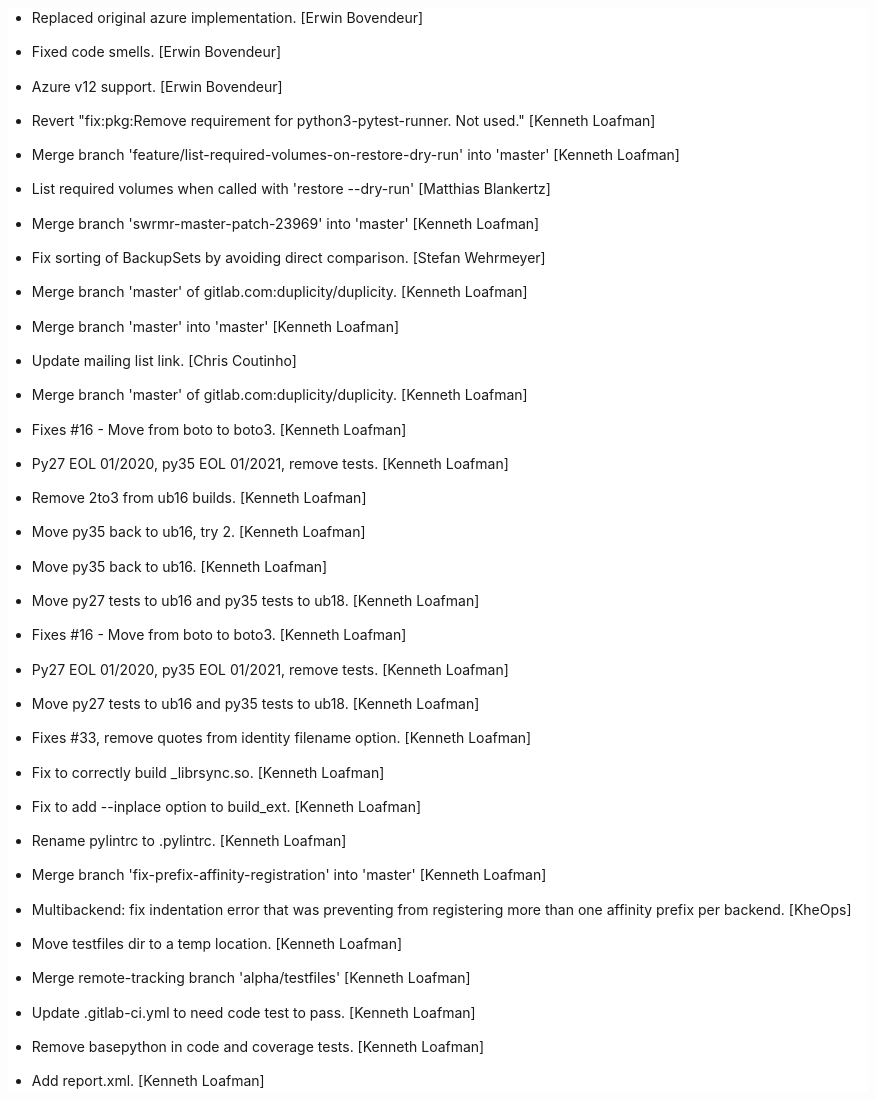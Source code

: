 * Replaced original azure implementation. [Erwin Bovendeur]

* Fixed code smells. [Erwin Bovendeur]

* Azure v12 support. [Erwin Bovendeur]

* Revert "fix:pkg:Remove requirement for python3-pytest-runner.  Not used." [Kenneth Loafman]

* Merge branch 'feature/list-required-volumes-on-restore-dry-run' into 'master' [Kenneth Loafman]

* List required volumes when called with 'restore --dry-run' [Matthias Blankertz]

* Merge branch 'swrmr-master-patch-23969' into 'master' [Kenneth Loafman]

* Fix sorting of BackupSets by avoiding direct comparison. [Stefan Wehrmeyer]

* Merge branch 'master' of gitlab.com:duplicity/duplicity. [Kenneth Loafman]

* Merge branch 'master' into 'master' [Kenneth Loafman]

* Update mailing list link. [Chris Coutinho]

* Merge branch 'master' of gitlab.com:duplicity/duplicity. [Kenneth Loafman]

* Fixes #16 - Move from boto to boto3. [Kenneth Loafman]

* Py27 EOL 01/2020, py35 EOL 01/2021, remove tests. [Kenneth Loafman]

* Remove 2to3 from ub16 builds. [Kenneth Loafman]

* Move py35 back to ub16, try 2. [Kenneth Loafman]

* Move py35 back to ub16. [Kenneth Loafman]

* Move py27 tests to ub16 and py35 tests to ub18. [Kenneth Loafman]

* Fixes #16 - Move from boto to boto3. [Kenneth Loafman]

* Py27 EOL 01/2020, py35 EOL 01/2021, remove tests. [Kenneth Loafman]

* Move py27 tests to ub16 and py35 tests to ub18. [Kenneth Loafman]

* Fixes #33, remove quotes from identity filename option. [Kenneth Loafman]

* Fix to correctly build \_librsync.so. [Kenneth Loafman]

* Fix to add --inplace option to build\_ext. [Kenneth Loafman]

* Rename pylintrc to .pylintrc. [Kenneth Loafman]

* Merge branch 'fix-prefix-affinity-registration' into 'master' [Kenneth Loafman]

* Multibackend: fix indentation error that was preventing from registering more than one affinity prefix per backend. [KheOps]

* Move testfiles dir to a temp location. [Kenneth Loafman]

* Merge remote-tracking branch 'alpha/testfiles' [Kenneth Loafman]

* Update .gitlab-ci.yml to need code test to pass. [Kenneth Loafman]

* Remove basepython in code and coverage tests. [Kenneth Loafman]

* Add report.xml. [Kenneth Loafman]
